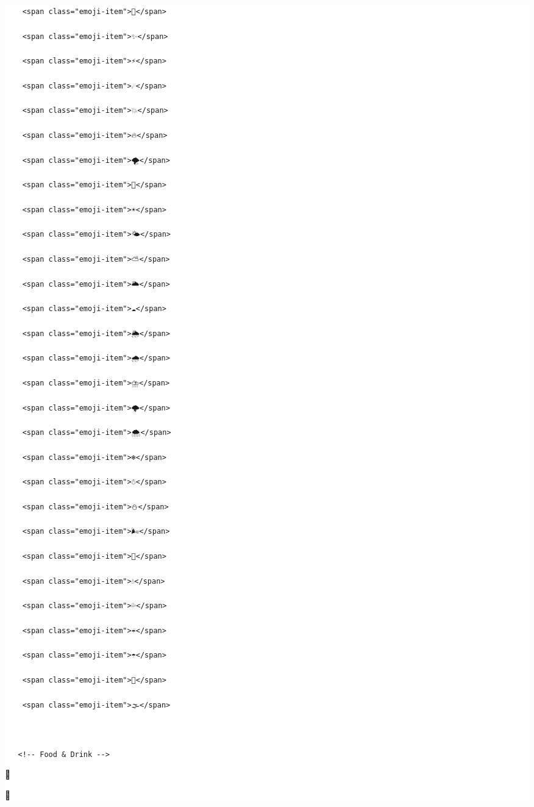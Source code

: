         <span class="emoji-item">🌟</span>

        <span class="emoji-item">✨</span>

        <span class="emoji-item">⚡</span>

        <span class="emoji-item">☄️</span>

        <span class="emoji-item">💥</span>

        <span class="emoji-item">🔥</span>

        <span class="emoji-item">🌪️</span>

        <span class="emoji-item">🌈</span>

        <span class="emoji-item">☀️</span>

        <span class="emoji-item">🌤️</span>

        <span class="emoji-item">⛅</span>

        <span class="emoji-item">🌥️</span>

        <span class="emoji-item">☁️</span>

        <span class="emoji-item">🌦️</span>

        <span class="emoji-item">🌧️</span>

        <span class="emoji-item">⛈️</span>

        <span class="emoji-item">🌩️</span>

        <span class="emoji-item">🌨️</span>

        <span class="emoji-item">❄️</span>

        <span class="emoji-item">☃️</span>

        <span class="emoji-item">⛄</span>

        <span class="emoji-item">🌬️</span>

        <span class="emoji-item">💨</span>

        <span class="emoji-item">💧</span>

        <span class="emoji-item">💦</span>

        <span class="emoji-item">☔</span>

        <span class="emoji-item">☂️</span>

        <span class="emoji-item">🌊</span>

        <span class="emoji-item">🌫️</span>



       <!-- Food & Drink -->

<span class="emoji-item">🍇</span>

<span class="emoji-item">🍈</span>

